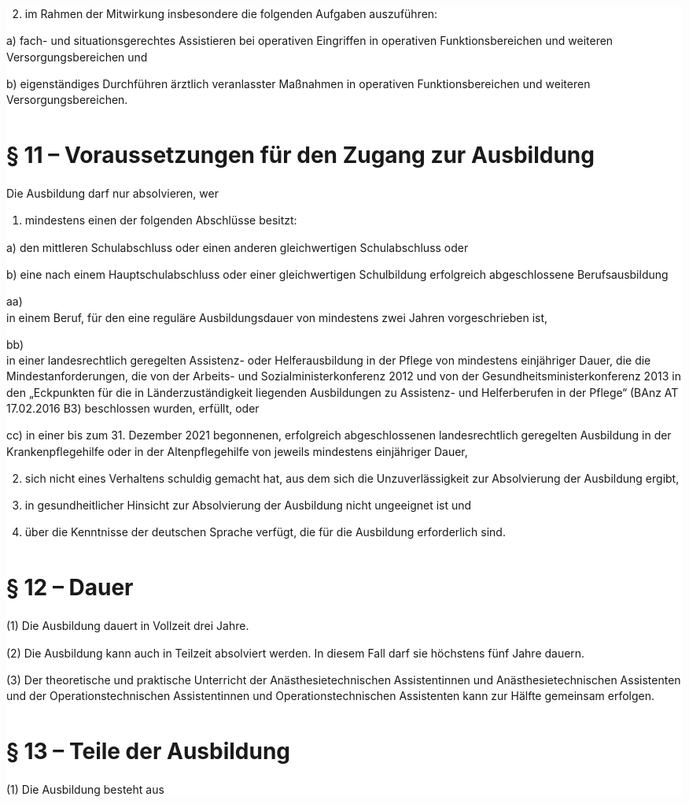 2. im Rahmen der Mitwirkung insbesondere die folgenden Aufgaben auszuführen:

a) fach- und situationsgerechtes Assistieren bei operativen Eingriffen in operativen Funktionsbereichen und weiteren Versorgungsbereichen und

b) eigenständiges Durchführen ärztlich veranlasster Maßnahmen in operativen Funktionsbereichen und weiteren Versorgungsbereichen.

# § 11 – Voraussetzungen für den Zugang zur Ausbildung

Die Ausbildung darf nur absolvieren, wer

1. mindestens einen der folgenden Abschlüsse besitzt:

a) den mittleren Schulabschluss oder einen anderen gleichwertigen Schulabschluss oder

b) eine nach einem Hauptschulabschluss oder einer gleichwertigen Schulbildung erfolgreich abgeschlossene Berufsausbildung

aa)  
in einem Beruf, für den eine reguläre Ausbildungsdauer von mindestens zwei Jahren vorgeschrieben ist,

bb)  
in einer landesrechtlich geregelten Assistenz- oder Helferausbildung in der Pflege von mindestens einjähriger Dauer, die die Mindestanforderungen, die von der Arbeits- und Sozialministerkonferenz 2012 und von der Gesundheitsministerkonferenz 2013 in den „Eckpunkten für die in Länderzuständigkeit liegenden Ausbildungen zu Assistenz- und Helferberufen in der Pflege“ (BAnz AT 17.02.2016 B3) beschlossen wurden, erfüllt, oder

cc) in einer bis zum 31. Dezember 2021 begonnenen, erfolgreich abgeschlossenen landesrechtlich geregelten Ausbildung in der Krankenpflegehilfe oder in der Altenpflegehilfe von jeweils mindestens einjähriger Dauer,

2. sich nicht eines Verhaltens schuldig gemacht hat, aus dem sich die Unzuverlässigkeit zur Absolvierung der Ausbildung ergibt,

3. in gesundheitlicher Hinsicht zur Absolvierung der Ausbildung nicht ungeeignet ist und

4. über die Kenntnisse der deutschen Sprache verfügt, die für die Ausbildung erforderlich sind.

# § 12 – Dauer

(1) Die Ausbildung dauert in Vollzeit drei Jahre.

(2) Die Ausbildung kann auch in Teilzeit absolviert werden. In diesem Fall darf sie höchstens fünf Jahre dauern.

(3) Der theoretische und praktische Unterricht der Anästhesietechnischen Assistentinnen und Anästhesietechnischen Assistenten und der Operationstechnischen Assistentinnen und Operationstechnischen Assistenten kann zur Hälfte gemeinsam erfolgen.

# § 13 – Teile der Ausbildung

(1) Die Ausbildung besteht aus
